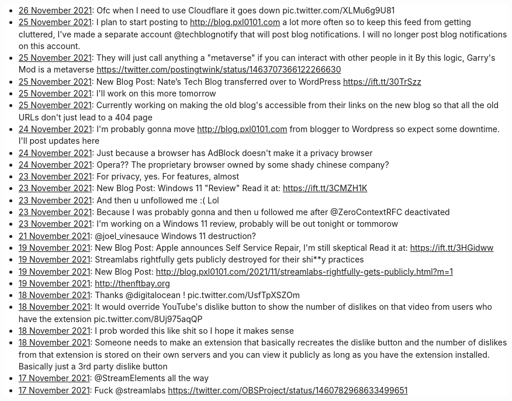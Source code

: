 * [26 November 2021](https://web.archive.org/web/20211127111854/https://twitter.com/pxl0101/status/1464268337270112257): Ofc when I need to use Cloudflare it goes down pic.twitter.com/XLMu6g9U81 
* [25 November 2021](https://web.archive.org/web/20211126173556/https://twitter.com/pxl0101/status/1464011458795249671): I plan to start posting to  http://blog.pxl0101.com  a lot more often so to keep this feed from getting cluttered, I've made a separate account  @techblognotify  that will post blog notifications. I will no longer post blog notifications on this account. 
* [25 November 2021](https://web.archive.org/web/20211126130752/https://twitter.com/pxl0101/status/1463943411384389633): They will just call anything a "metaverse" if you can interact with other people in it By this logic, Garry's Mod is a metaverse https://twitter.com/postingtwink/status/1463707366122266630 
* [25 November 2021](https://web.archive.org/web/20211126121005/https://twitter.com/pxl0101/status/1463929007674732546): New Blog Post: Nate’s Tech Blog transferred over to WordPress    https://ift.tt/30TrSzz 
* [25 November 2021](https://web.archive.org/web/20211125201535/https://twitter.com/pxl0101/status/1463703611096117251): I'll work on this more tomorrow 
* [25 November 2021](https://web.archive.org/web/20211125201535/https://twitter.com/pxl0101/status/1463703611096117251): Currently working on making the old blog's accessible from their links on the new blog so that all the old URLs don't just lead to a 404 page 
* [24 November 2021](https://web.archive.org/web/20211125155212/https://twitter.com/pxl0101/status/1463641165773905921): I'm probably gonna move  http://blog.pxl0101.com  from blogger to Wordpress so expect some downtime. I'll post updates here 
* [24 November 2021](https://web.archive.org/web/20211124115255/https://twitter.com/pxl0101/status/1463304092982386688): Just because a browser has AdBlock doesn't make it a privacy browser 
* [24 November 2021](https://web.archive.org/web/20211124115255/https://twitter.com/pxl0101/status/1463304092982386688): Opera?? The proprietary browser owned by some shady chinese company? 
* [23 November 2021](https://web.archive.org/web/20211124102814/https://twitter.com/pxl0101/status/1463286312379768833): For privacy, yes. For features, almost 
* [23 November 2021](https://web.archive.org/web/20211124102128/https://twitter.com/pxl0101/status/1463284688613789698): New Blog Post: Windows 11 "Review" Read it at:  https://ift.tt/3CMZH1K 
* [23 November 2021](https://web.archive.org/web/20211123082311/https://twitter.com/pxl0101/status/1462960301758894081): And then u unfollowed me :( Lol 
* [23 November 2021](https://web.archive.org/web/20211123082311/https://twitter.com/pxl0101/status/1462960301758894081): Because I was probably gonna and then u followed me after  @ZeroContextRFC  deactivated 
* [23 November 2021](https://web.archive.org/web/20211123081517/https://twitter.com/pxl0101/status/1462958584128491522): I'm working on a Windows 11 review, probably will be out tonight or tommorow 
* [21 November 2021](https://web.archive.org/web/20211121003650/https://twitter.com/pxl0101/status/1462218385710854144): @joel_vinesauce  Windows 11 destruction? 
* [19 November 2021](https://web.archive.org/web/20211119224238/https://twitter.com/pxl0101/status/1461809798308114444): New Blog Post: Apple announces Self Service Repair, I'm still skeptical  Read it at:  https://ift.tt/3HGidww 
* [19 November 2021](https://web.archive.org/web/20211119121709/https://twitter.com/pxl0101/status/1461669812552273922): Streamlabs rightfully gets publicly destroyed for their shi**y practices 
* [19 November 2021](https://web.archive.org/web/20211119121631/https://twitter.com/pxl0101/status/1461669655781773318): New Blog Post:  http://blog.pxl0101.com/2021/11/streamlabs-rightfully-gets-publicly.html?m=1 
* [19 November 2021](https://web.archive.org/web/20211119024533/https://twitter.com/pxl0101/status/1461525998608994304): http://thenftbay.org 
* [18 November 2021](https://web.archive.org/web/20211118202128/https://twitter.com/pxl0101/status/1461427282434797568): Thanks  @digitalocean ! pic.twitter.com/UsfTpXSZOm 
* [18 November 2021](https://web.archive.org/web/20211118192726/https://twitter.com/pxl0101/status/1461414431049539597): It would override YouTube's dislike button to show the number of dislikes on that video from users who have the extension pic.twitter.com/8Uj975aqQP 
* [18 November 2021](https://web.archive.org/web/20211118192726/https://twitter.com/pxl0101/status/1461414431049539597): I prob worded this like shit so I hope it makes sense 
* [18 November 2021](https://web.archive.org/web/20211118192726/https://twitter.com/pxl0101/status/1461414431049539597): Someone needs to make an extension that basically recreates the dislike button and the number of dislikes from that extension is stored on their own servers and you can view it publicly as long as you have the extension installed. Basically just a 3rd party dislike button 
* [17 November 2021](https://web.archive.org/web/20211117165220/https://twitter.com/pxl0101/status/1461009824204963842): @StreamElements  all the way 
* [17 November 2021](https://web.archive.org/web/20211117165220/https://twitter.com/pxl0101/status/1461009824204963842): Fuck  @streamlabs  https://twitter.com/OBSProject/status/1460782968633499651 